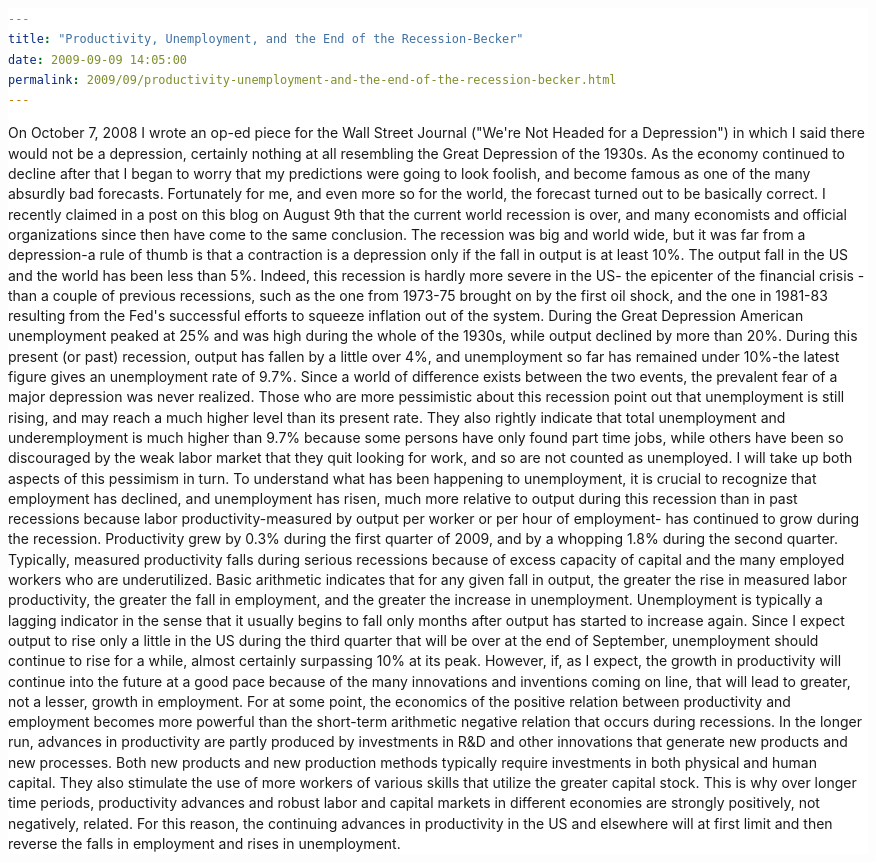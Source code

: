 ```yaml
---
title: "Productivity, Unemployment, and the End of the Recession-Becker"
date: 2009-09-09 14:05:00
permalink: 2009/09/productivity-unemployment-and-the-end-of-the-recession-becker.html
---
```

On October 7, 2008 I wrote an op-ed piece for the Wall Street Journal ("We're Not Headed for a Depression") in which I said there would not be a depression, certainly nothing at all resembling the Great Depression of the 1930s. As the economy continued to decline after that I began to worry that my predictions were going to look foolish, and become famous as one of the many absurdly bad forecasts.
Fortunately for me, and even more so for the world, the forecast turned out to be basically correct. I recently claimed in a post on this blog on August 9th that the current world recession is over, and many economists and official organizations since then have come to the same conclusion. The recession was big and world wide, but it was far from a depression-a rule of thumb is that a contraction is a depression only if the fall in output is at least 10%. The output fall in the US and the world has been less than 5%. Indeed, this recession is hardly more severe in the US- the epicenter of the financial crisis - than a couple of previous recessions, such as the one from 1973-75 brought on by the first oil shock, and the one in 1981-83 resulting from the Fed's successful efforts to squeeze inflation out of the system. 
During the Great Depression American unemployment peaked at 25% and was high during the whole of the 1930s, while output declined by more than 20%. During this present (or past) recession, output has fallen by a little over 4%, and unemployment so far has remained under 10%-the latest figure gives an unemployment rate of 9.7%. Since a world of difference exists between the two events, the prevalent fear of a major depression was never realized.
Those who are more pessimistic about this recession point out that unemployment is still rising, and may reach a much higher level than its present rate. They also rightly indicate that total unemployment and underemployment is much higher than 9.7% because some persons have only found part time jobs, while others have been so discouraged by the weak labor market that they quit looking for work, and so are not counted as unemployed.
 I will take up both aspects of this pessimism in turn. To understand what has been happening to unemployment, it is crucial to recognize that employment has declined, and unemployment has risen, much more relative to output during this recession than in past recessions because labor productivity-measured by output per worker or per hour of employment- has continued to grow during the recession. Productivity grew by 0.3% during the first quarter of 2009, and by a whopping 1.8% during the second quarter. Typically, measured productivity falls during serious recessions because of excess capacity of capital and the many employed workers who are underutilized. Basic arithmetic indicates that for any given fall in output, the greater the rise in measured labor productivity, the greater the fall in employment, and the greater the increase in unemployment.
Unemployment is typically a lagging indicator in the sense that it usually begins to fall only months after output has started to increase again. Since I expect output to rise only a little in the US during the third quarter that will be over at the end of September, unemployment should continue to rise for a while, almost certainly surpassing 10% at its peak. However, if, as I expect, the growth in productivity will continue into the future at a good pace because of the many innovations and inventions coming on line, that will lead to greater, not a lesser, growth in employment.  For at some point, the economics of the positive relation between productivity and employment becomes more powerful than the short-term arithmetic negative relation that occurs during recessions. 
In the longer run, advances in productivity are partly produced by investments in R&D and other innovations that generate new products and new processes. Both new products and new production methods typically require investments in both physical and human capital. They also stimulate the use of more workers of various skills that utilize the greater capital stock. This is why over longer time periods, productivity advances and robust labor and capital markets in different economies are strongly positively, not negatively, related. For this reason, the continuing advances in productivity in the US and elsewhere will at first limit and then reverse the falls in employment and rises in unemployment.